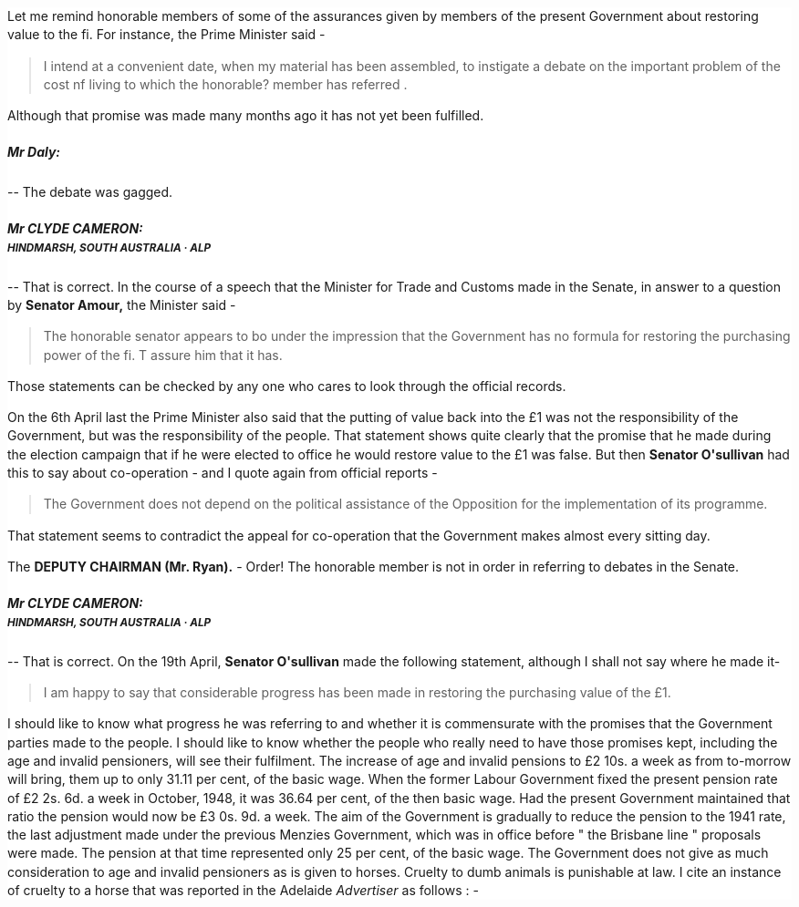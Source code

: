 Let me remind honorable members of some of the assurances given by members of the present Government about restoring value to the fi. For instance, the Prime Minister said - 

  >I intend at a convenient date, when my material has been assembled, to instigate a debate on the  important  problem of the cost nf  living  to which the honorable? member has referred . 

Although that promise was made many months ago it has not yet been fulfilled. 

##### Mr Daly:

-- The debate was gagged. 

##### Mr CLYDE CAMERON:<br><small class="text-muted">HINDMARSH, SOUTH AUSTRALIA &middot; ALP</small>

-- That is correct. In the course of a speech that the Minister for Trade and Customs made in the Senate, in answer to a question by  **Senator Amour,**  the Minister said - 

  >The honorable senator appears to bo under the impression that the Government has no formula for restoring the purchasing power of the fi. T assure him that it has. 

Those statements can be checked by any one who cares to look through the official records. 

On the 6th April last the Prime Minister also said that the putting of value back into the £1 was not the responsibility of the Government, but was the responsibility of the people. That statement shows quite clearly that the promise that he made during the election campaign that if he were elected to office he would restore value to the £1 was false. But then  **Senator O'sullivan**  had this to say about co-operation - and I quote again from official reports - 

  >The Government does not depend on the political assistance of the Opposition for the implementation of its programme. 

That statement seems to contradict the appeal for co-operation that the Government makes almost every sitting day. 

The  **DEPUTY CHAIRMAN (Mr. Ryan).**  - Order! The honorable member is not in order in referring to debates in the Senate. 

##### Mr CLYDE CAMERON:<br><small class="text-muted">HINDMARSH, SOUTH AUSTRALIA &middot; ALP</small>

-- That is correct. On the 19th April,  **Senator O'sullivan**  made the following statement, although I shall not say where he made it- 

  >I am happy to say that considerable progress has been made in restoring the purchasing value of the £1. 

I should like to know what progress he was referring to and whether it is commensurate with the promises that the Government parties made to the people. I should like to know whether the people who really need to have those promises kept, including the age and invalid pensioners, will see their fulfilment. The increase of age and invalid pensions to £2 10s. a week as from to-morrow will bring, them up to only 31.11 per cent, of the basic wage. When the former Labour Government fixed the present pension rate of £2 2s. 6d. a week in October, 1948, it was 36.64 per cent, of the then basic wage. Had the present Government maintained that ratio the pension would now be £3 0s. 9d. a week. The aim of the Government is gradually to reduce the pension to the 1941 rate, the last adjustment made under the previous Menzies Government, which was in office before " the Brisbane line " proposals were made. The pension at that time represented only 25 per cent, of the basic wage. The Government does not give as much consideration  to age and invalid pensioners as is given to horses. Cruelty to dumb animals is punishable at law. I cite an instance of cruelty to a horse that was reported in the Adelaide  *Advertiser*  as follows : - 
